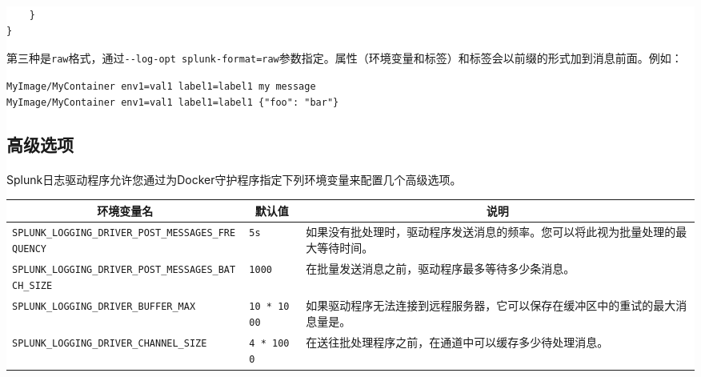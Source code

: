 ```
    }
}
```

第三种是`raw`格式，通过`--log-opt splunk-format=raw`参数指定。属性（环境变量和标签）和标签会以前缀的形式加到消息前面。例如：

```
MyImage/MyContainer env1=val1 label1=label1 my message
MyImage/MyContainer env1=val1 label1=label1 {"foo": "bar"}
```

## 高级选项

Splunk日志驱动程序允许您通过为Docker守护程序指定下列环境变量来配置几个高级选项。

|环境变量名|默认值|说明|
| -------------------------------------------------- | --------------- | --------------------------------------------------------------------------------------------------------------------------------------------------- |
| `SPLUNK_LOGGING_DRIVER_POST_MESSAGES_FREQUENCY`| `5s` |如果没有批处理时，驱动程序发送消息的频率。您可以将此视为批量处理的最大等待时间。 |
| `SPLUNK_LOGGING_DRIVER_POST_MESSAGES_BATCH_SIZE`| `1000` |在批量发送消息之前，驱动程序最多等待多少条消息。 |
| `SPLUNK_LOGGING_DRIVER_BUFFER_MAX`| `10 * 1000` |如果驱动程序无法连接到远程服务器，它可以保存在缓冲区中的重试的最大消息量是。 |
| `SPLUNK_LOGGING_DRIVER_CHANNEL_SIZE`| `4 * 1000` |在送往批处理程序之前，在通道中可以缓存多少待处理消息。 |


